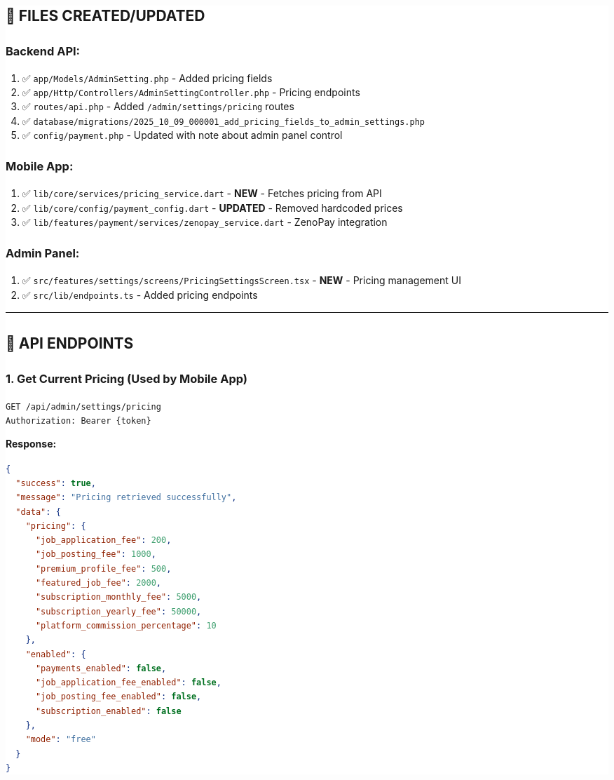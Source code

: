 
## 📁 **FILES CREATED/UPDATED**

### **Backend API:**
1. ✅ `app/Models/AdminSetting.php` - Added pricing fields
2. ✅ `app/Http/Controllers/AdminSettingController.php` - Pricing endpoints
3. ✅ `routes/api.php` - Added `/admin/settings/pricing` routes
4. ✅ `database/migrations/2025_10_09_000001_add_pricing_fields_to_admin_settings.php`
5. ✅ `config/payment.php` - Updated with note about admin panel control

### **Mobile App:**
1. ✅ `lib/core/services/pricing_service.dart` - **NEW** - Fetches pricing from API
2. ✅ `lib/core/config/payment_config.dart` - **UPDATED** - Removed hardcoded prices
3. ✅ `lib/features/payment/services/zenopay_service.dart` - ZenoPay integration

### **Admin Panel:**
1. ✅ `src/features/settings/screens/PricingSettingsScreen.tsx` - **NEW** - Pricing management UI
2. ✅ `src/lib/endpoints.ts` - Added pricing endpoints

---

## 🔌 **API ENDPOINTS**

### **1. Get Current Pricing** (Used by Mobile App)
```http
GET /api/admin/settings/pricing
Authorization: Bearer {token}
```

**Response:**
```json
{
  "success": true,
  "message": "Pricing retrieved successfully",
  "data": {
    "pricing": {
      "job_application_fee": 200,
      "job_posting_fee": 1000,
      "premium_profile_fee": 500,
      "featured_job_fee": 2000,
      "subscription_monthly_fee": 5000,
      "subscription_yearly_fee": 50000,
      "platform_commission_percentage": 10
    },
    "enabled": {
      "payments_enabled": false,
      "job_application_fee_enabled": false,
      "job_posting_fee_enabled": false,
      "subscription_enabled": false
    },
    "mode": "free"
  }
}
```
